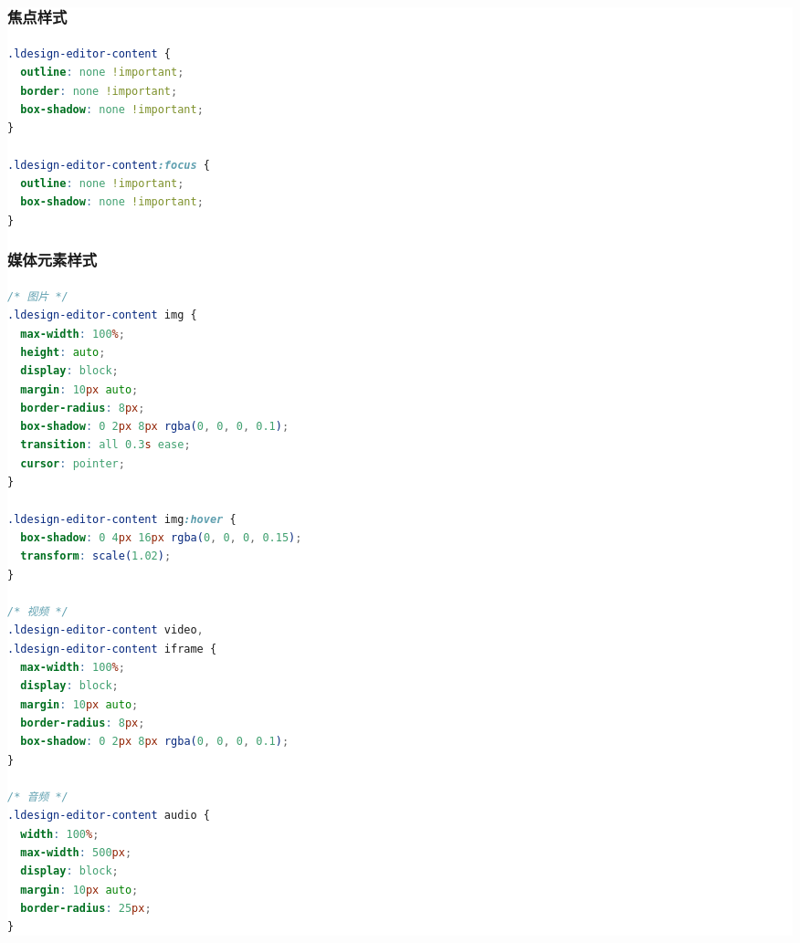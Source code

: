 ### 焦点样式
```css
.ldesign-editor-content {
  outline: none !important;
  border: none !important;
  box-shadow: none !important;
}

.ldesign-editor-content:focus {
  outline: none !important;
  box-shadow: none !important;
}
```

### 媒体元素样式
```css
/* 图片 */
.ldesign-editor-content img {
  max-width: 100%;
  height: auto;
  display: block;
  margin: 10px auto;
  border-radius: 8px;
  box-shadow: 0 2px 8px rgba(0, 0, 0, 0.1);
  transition: all 0.3s ease;
  cursor: pointer;
}

.ldesign-editor-content img:hover {
  box-shadow: 0 4px 16px rgba(0, 0, 0, 0.15);
  transform: scale(1.02);
}

/* 视频 */
.ldesign-editor-content video,
.ldesign-editor-content iframe {
  max-width: 100%;
  display: block;
  margin: 10px auto;
  border-radius: 8px;
  box-shadow: 0 2px 8px rgba(0, 0, 0, 0.1);
}

/* 音频 */
.ldesign-editor-content audio {
  width: 100%;
  max-width: 500px;
  display: block;
  margin: 10px auto;
  border-radius: 25px;
}
```
